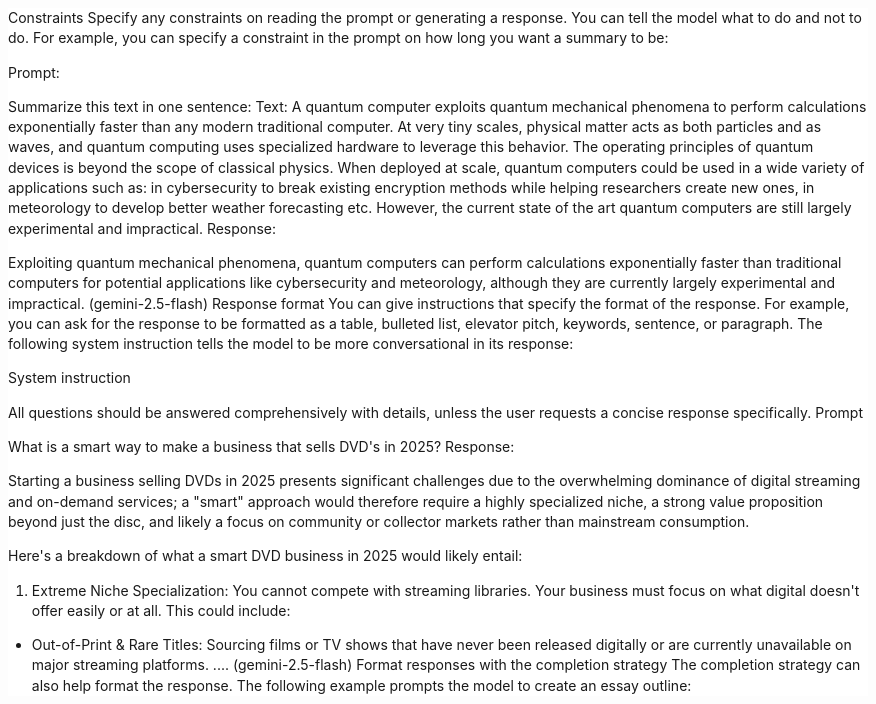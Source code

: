 Constraints
Specify any constraints on reading the prompt or generating a response. You can tell the model what to do and not to do. For example, you can specify a constraint in the prompt on how long you want a summary to be:

Prompt:


Summarize this text in one sentence:
Text: A quantum computer exploits quantum mechanical phenomena to perform calculations exponentially
faster than any modern traditional computer. At very tiny scales, physical matter acts as both
particles and as waves, and quantum computing uses specialized hardware to leverage this behavior.
The operating principles of quantum devices is beyond the scope of classical physics. When deployed
at scale, quantum computers could be used in a wide variety of applications such as: in
cybersecurity to break existing encryption methods while helping researchers create new ones, in
meteorology to develop better weather forecasting etc. However, the current state of the art quantum
computers are still largely experimental and impractical.
Response:


Exploiting quantum mechanical phenomena, quantum computers can perform calculations exponentially faster than traditional computers for potential applications like cybersecurity and meteorology, although they are currently largely experimental and impractical.
(gemini-2.5-flash)
Response format
You can give instructions that specify the format of the response. For example, you can ask for the response to be formatted as a table, bulleted list, elevator pitch, keywords, sentence, or paragraph. The following system instruction tells the model to be more conversational in its response:

System instruction

All questions should be answered comprehensively with details, unless the user requests a concise response specifically.
Prompt

What is a smart way to make a business that sells DVD's in 2025?
Response:

Starting a business selling DVDs in 2025 presents significant challenges due to the overwhelming dominance of digital streaming and on-demand services; a "smart" approach would therefore require a highly specialized niche, a strong value proposition beyond just the disc, and likely a focus on community or collector markets rather than mainstream consumption.

Here's a breakdown of what a smart DVD business in 2025 would likely entail:

1. Extreme Niche Specialization: You cannot compete with streaming libraries. Your business must focus on what digital doesn't offer easily or at all. This could include:

* Out-of-Print & Rare Titles: Sourcing films or TV shows that have never been released digitally or are currently unavailable on major streaming platforms.
....
(gemini-2.5-flash)
Format responses with the completion strategy
The completion strategy can also help format the response. The following example prompts the model to create an essay outline:
